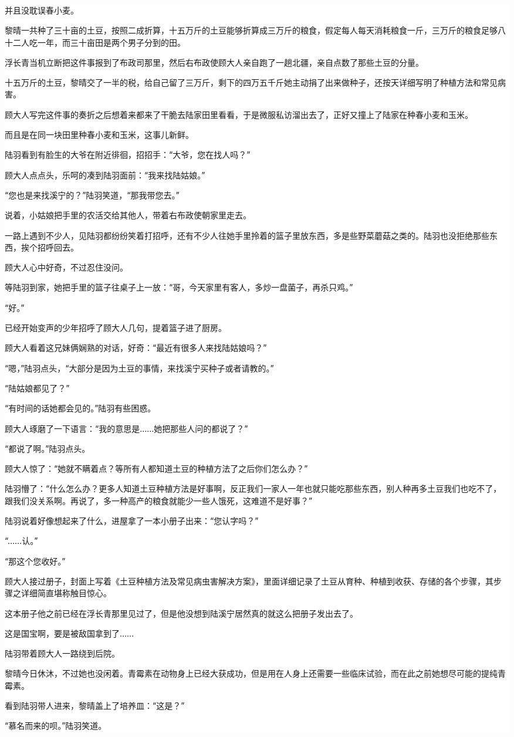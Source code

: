 并且没耽误春小麦。

黎晴一共种了三十亩的土豆，按照二成折算，十五万斤的土豆能够折算成三万斤的粮食，假定每人每天消耗粮食一斤，三万斤的粮食足够八十二人吃一年，而三十亩田是两个男子分到的田。

浮长青当机立断把这件事报到了布政司那里，然后右布政使顾大人亲自跑了一趟北疆，亲自点数了那些土豆的分量。

十五万斤的土豆，黎晴交了一半的税，给自己留了三万斤，剩下的四万五千斤她主动捐了出来做种子，还按天详细写明了种植方法和常见病害。

顾大人写完这件事的奏折之后想着来都来了干脆去陆家田里看看，于是微服私访溜出去了，正好又撞上了陆家在种春小麦和玉米。

而且是在同一块田里种春小麦和玉米，这事儿新鲜。

陆羽看到有脸生的大爷在附近徘徊，招招手：“大爷，您在找人吗？”

顾大人点点头，乐呵的凑到陆羽面前：“我来找陆姑娘。”

“您也是来找溪宁的？”陆羽笑道，“那我带您去。”

说着，小姑娘把手里的农活交给其他人，带着右布政使朝家里走去。

一路上遇到不少人，见陆羽都纷纷笑着打招呼，还有不少人往她手里拎着的篮子里放东西，多是些野菜蘑菇之类的。陆羽也没拒绝那些东西，挨个招呼回去。

顾大人心中好奇，不过忍住没问。

等陆羽到家，她把手里的篮子往桌子上一放：“哥，今天家里有客人，多炒一盘菌子，再杀只鸡。”

“好。”

已经开始变声的少年招呼了顾大人几句，提着篮子进了厨房。

顾大人看着这兄妹俩娴熟的对话，好奇：“最近有很多人来找陆姑娘吗？”

“嗯，”陆羽点头，“大部分是因为土豆的事情，来找溪宁买种子或者请教的。”

“陆姑娘都见了？”

“有时间的话她都会见的。”陆羽有些困惑。

顾大人琢磨了一下语言：“我的意思是……她把那些人问的都说了？”

“都说了啊。”陆羽点头。

顾大人惊了：“她就不瞒着点？等所有人都知道土豆的种植方法了之后你们怎么办？”

陆羽懵了：“什么怎么办？更多人知道土豆种植方法是好事啊，反正我们一家人一年也就只能吃那些东西，别人种再多土豆我们也吃不了，跟我们没关系啊。再说了，多一种高产的粮食就能少一些人饿死，这难道不是好事？”

陆羽说着好像想起来了什么，进屋拿了一本小册子出来：“您认字吗？”

“……认。”

“那这个您收好。”

顾大人接过册子，封面上写着《土豆种植方法及常见病虫害解决方案》，里面详细记录了土豆从育种、种植到收获、存储的各个步骤，其步骤之详细简直堪称触目惊心。

这本册子他之前已经在浮长青那里见过了，但是他没想到陆溪宁居然真的就这么把册子发出去了。

这是国宝啊，要是被敌国拿到了……

陆羽带着顾大人一路绕到后院。

黎晴今日休沐，不过她也没闲着。青霉素在动物身上已经大获成功，但是用在人身上还需要一些临床试验，而在此之前她想尽可能的提纯青霉素。

看到陆羽带人进来，黎晴盖上了培养皿：“这是？”

“慕名而来的呗。”陆羽笑道。
